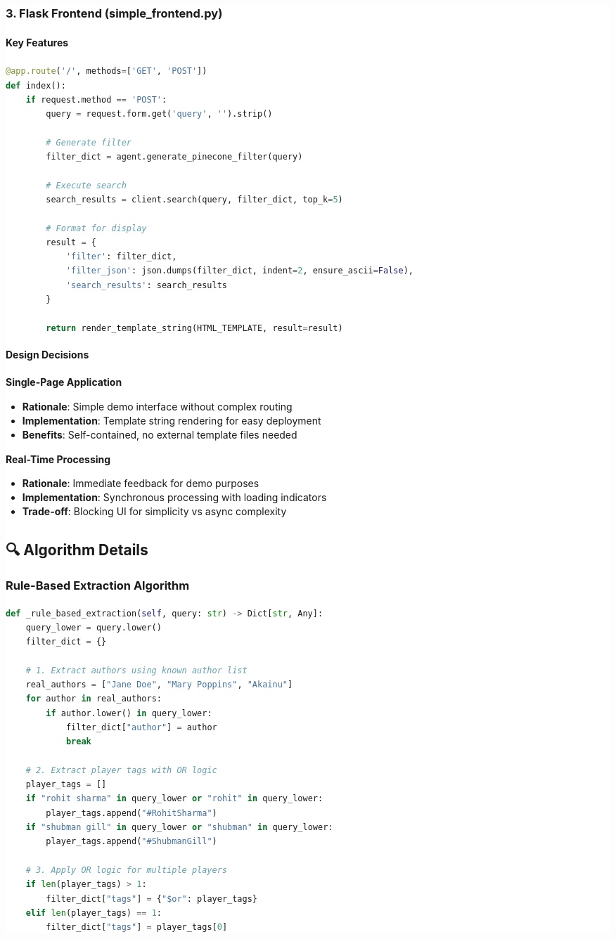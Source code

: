 ### **3. Flask Frontend (simple_frontend.py)**

#### **Key Features**
```python
@app.route('/', methods=['GET', 'POST'])
def index():
    if request.method == 'POST':
        query = request.form.get('query', '').strip()
        
        # Generate filter
        filter_dict = agent.generate_pinecone_filter(query)
        
        # Execute search
        search_results = client.search(query, filter_dict, top_k=5)
        
        # Format for display
        result = {
            'filter': filter_dict,
            'filter_json': json.dumps(filter_dict, indent=2, ensure_ascii=False),
            'search_results': search_results
        }
        
        return render_template_string(HTML_TEMPLATE, result=result)
```

#### **Design Decisions**

**Single-Page Application**
- **Rationale**: Simple demo interface without complex routing
- **Implementation**: Template string rendering for easy deployment
- **Benefits**: Self-contained, no external template files needed

**Real-Time Processing**
- **Rationale**: Immediate feedback for demo purposes
- **Implementation**: Synchronous processing with loading indicators
- **Trade-off**: Blocking UI for simplicity vs async complexity

## 🔍 Algorithm Details

### **Rule-Based Extraction Algorithm**
```python
def _rule_based_extraction(self, query: str) -> Dict[str, Any]:
    query_lower = query.lower()
    filter_dict = {}
    
    # 1. Extract authors using known author list
    real_authors = ["Jane Doe", "Mary Poppins", "Akainu"]
    for author in real_authors:
        if author.lower() in query_lower:
            filter_dict["author"] = author
            break
    
    # 2. Extract player tags with OR logic
    player_tags = []
    if "rohit sharma" in query_lower or "rohit" in query_lower:
        player_tags.append("#RohitSharma")
    if "shubman gill" in query_lower or "shubman" in query_lower:
        player_tags.append("#ShubmanGill")
    
    # 3. Apply OR logic for multiple players
    if len(player_tags) > 1:
        filter_dict["tags"] = {"$or": player_tags}
    elif len(player_tags) == 1:
        filter_dict["tags"] = player_tags[0]
```